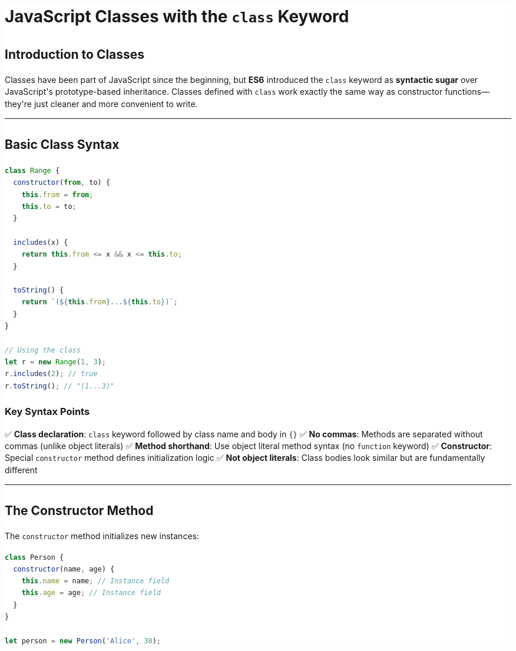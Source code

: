 # JavaScript Classes with the `class` Keyword

## Introduction to Classes

Classes have been part of JavaScript since the beginning, but **ES6** introduced the `class` keyword as **syntactic sugar** over JavaScript's prototype-based inheritance. Classes defined with `class` work exactly the same way as constructor functions—they're just cleaner and more convenient to write.

---

## Basic Class Syntax

```javascript
class Range {
  constructor(from, to) {
    this.from = from;
    this.to = to;
  }

  includes(x) {
    return this.from <= x && x <= this.to;
  }

  toString() {
    return `(${this.from}...${this.to})`;
  }
}

// Using the class
let r = new Range(1, 3);
r.includes(2); // true
r.toString(); // "(1...3)"
```

### Key Syntax Points

✅ **Class declaration**: `class` keyword followed by class name and body in `{}`
✅ **No commas**: Methods are separated without commas (unlike object literals)
✅ **Method shorthand**: Use object literal method syntax (no `function` keyword)
✅ **Constructor**: Special `constructor` method defines initialization logic
✅ **Not object literals**: Class bodies look similar but are fundamentally different

---

## The Constructor Method

The `constructor` method initializes new instances:

```javascript
class Person {
  constructor(name, age) {
    this.name = name; // Instance field
    this.age = age; // Instance field
  }
}

let person = new Person('Alice', 30);
```
